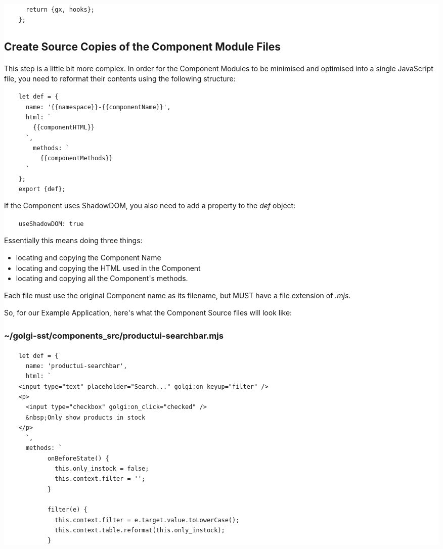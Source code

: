           return {gx, hooks};
        };


## Create Source Copies of the Component Module Files

This step is a little bit more complex.  In order for the Component Modules to be minimised and optimised into a single JavaScript file, you need to reformat their contents using the following structure:

        let def = {
          name: '{{namespace}}-{{componentName}}',
          html: `
            {{componentHTML}}
          `,
            methods: `
              {{componentMethods}}
          `
        };
        export {def};

If the Component uses ShadowDOM, you also need to add a property to the *def* object:

        useShadowDOM: true

Essentially this means doing three things:

- locating and copying the Component Name
- locating and copying the HTML used in the Component
- locating and copying all the Component's methods.

Each file must use the original Component name as its filename, but MUST have a file extension of *.mjs*.

So, for our Example Application, here's what the Component Source files will look like:

### ~/golgi-sst/components_src/productui-searchbar.mjs

        let def = {
          name: 'productui-searchbar',
          html: `
        <input type="text" placeholder="Search..." golgi:on_keyup="filter" />
        <p>
          <input type="checkbox" golgi:on_click="checked" />
          &nbsp;Only show products in stock
        </p>
          `,
          methods: `
                onBeforeState() {
                  this.only_instock = false;
                  this.context.filter = '';
                }

                filter(e) {
                  this.context.filter = e.target.value.toLowerCase();
                  this.context.table.reformat(this.only_instock);
                }
